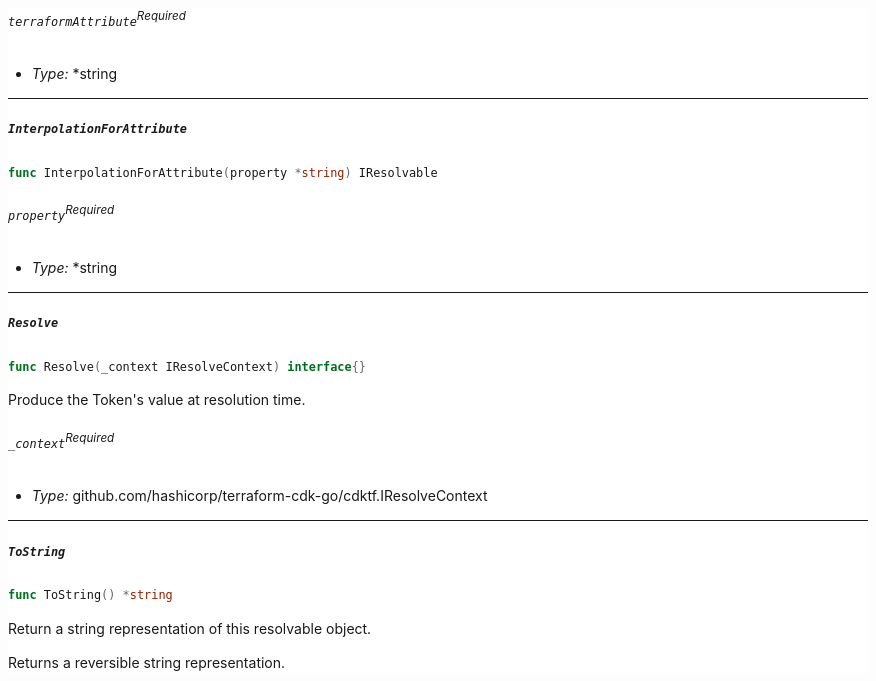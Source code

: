 ###### `terraformAttribute`<sup>Required</sup> <a name="terraformAttribute" id="rhizo-co-terraform-provider-oci.mediaServicesStreamCdnConfig.MediaServicesStreamCdnConfigConfigAOutputReference.getStringMapAttribute.parameter.terraformAttribute"></a>

- *Type:* *string

---

##### `InterpolationForAttribute` <a name="InterpolationForAttribute" id="rhizo-co-terraform-provider-oci.mediaServicesStreamCdnConfig.MediaServicesStreamCdnConfigConfigAOutputReference.interpolationForAttribute"></a>

```go
func InterpolationForAttribute(property *string) IResolvable
```

###### `property`<sup>Required</sup> <a name="property" id="rhizo-co-terraform-provider-oci.mediaServicesStreamCdnConfig.MediaServicesStreamCdnConfigConfigAOutputReference.interpolationForAttribute.parameter.property"></a>

- *Type:* *string

---

##### `Resolve` <a name="Resolve" id="rhizo-co-terraform-provider-oci.mediaServicesStreamCdnConfig.MediaServicesStreamCdnConfigConfigAOutputReference.resolve"></a>

```go
func Resolve(_context IResolveContext) interface{}
```

Produce the Token's value at resolution time.

###### `_context`<sup>Required</sup> <a name="_context" id="rhizo-co-terraform-provider-oci.mediaServicesStreamCdnConfig.MediaServicesStreamCdnConfigConfigAOutputReference.resolve.parameter._context"></a>

- *Type:* github.com/hashicorp/terraform-cdk-go/cdktf.IResolveContext

---

##### `ToString` <a name="ToString" id="rhizo-co-terraform-provider-oci.mediaServicesStreamCdnConfig.MediaServicesStreamCdnConfigConfigAOutputReference.toString"></a>

```go
func ToString() *string
```

Return a string representation of this resolvable object.

Returns a reversible string representation.
